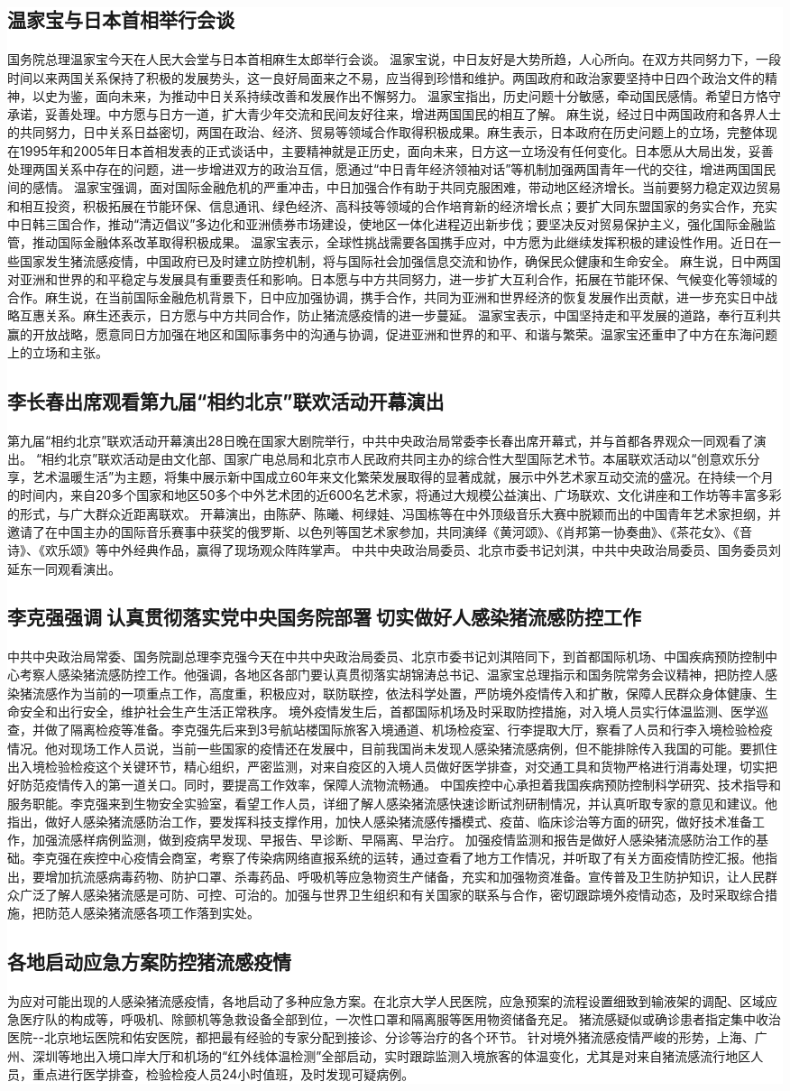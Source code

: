 
## 温家宝与日本首相举行会谈


国务院总理温家宝今天在人民大会堂与日本首相麻生太郎举行会谈。
温家宝说，中日友好是大势所趋，人心所向。在双方共同努力下，一段时间以来两国关系保持了积极的发展势头，这一良好局面来之不易，应当得到珍惜和维护。两国政府和政治家要坚持中日四个政治文件的精神，以史为鉴，面向未来，为推动中日关系持续改善和发展作出不懈努力。
温家宝指出，历史问题十分敏感，牵动国民感情。希望日方恪守承诺，妥善处理。中方愿与日方一道，扩大青少年交流和民间友好往来，增进两国国民的相互了解。
麻生说，经过日中两国政府和各界人士的共同努力，日中关系日益密切，两国在政治、经济、贸易等领域合作取得积极成果。麻生表示，日本政府在历史问题上的立场，完整体现在1995年和2005年日本首相发表的正式谈话中，主要精神就是正历史，面向未来，日方这一立场没有任何变化。日本愿从大局出发，妥善处理两国关系中存在的问题，进一步增进双方的政治互信，愿通过“中日青年经济领袖对话”等机制加强两国青年一代的交往，增进两国国民间的感情。
温家宝强调，面对国际金融危机的严重冲击，中日加强合作有助于共同克服困难，带动地区经济增长。当前要努力稳定双边贸易和相互投资，积极拓展在节能环保、信息通讯、绿色经济、高科技等领域的合作培育新的经济增长点；要扩大同东盟国家的务实合作，充实中日韩三国合作，推动“清迈倡议”多边化和亚洲债券市场建设，使地区一体化进程迈出新步伐；要坚决反对贸易保护主义，强化国际金融监管，推动国际金融体系改革取得积极成果。
温家宝表示，全球性挑战需要各国携手应对，中方愿为此继续发挥积极的建设性作用。近日在一些国家发生猪流感疫情，中国政府已及时建立防控机制，将与国际社会加强信息交流和协作，确保民众健康和生命安全。
麻生说，日中两国对亚洲和世界的和平稳定与发展具有重要责任和影响。日本愿与中方共同努力，进一步扩大互利合作，拓展在节能环保、气候变化等领域的合作。麻生说，在当前国际金融危机背景下，日中应加强协调，携手合作，共同为亚洲和世界经济的恢复发展作出贡献，进一步充实日中战略互惠关系。麻生还表示，日方愿与中方共同合作，防止猪流感疫情的进一步蔓延。
温家宝表示，中国坚持走和平发展的道路，奉行互利共赢的开放战略，愿意同日方加强在地区和国际事务中的沟通与协调，促进亚洲和世界的和平、和谐与繁荣。温家宝还重申了中方在东海问题上的立场和主张。


## 李长春出席观看第九届“相约北京”联欢活动开幕演出


第九届“相约北京”联欢活动开幕演出28日晚在国家大剧院举行，中共中央政治局常委李长春出席开幕式，并与首都各界观众一同观看了演出。
“相约北京”联欢活动是由文化部、国家广电总局和北京市人民政府共同主办的综合性大型国际艺术节。本届联欢活动以“创意欢乐分享，艺术温暖生活”为主题，将集中展示新中国成立60年来文化繁荣发展取得的显著成就，展示中外艺术家互动交流的盛况。在持续一个月的时间内，来自20多个国家和地区50多个中外艺术团的近600名艺术家，将通过大规模公益演出、广场联欢、文化讲座和工作坊等丰富多彩的形式，与广大群众近距离联欢。
开幕演出，由陈萨、陈曦、柯绿娃、冯国栋等在中外顶级音乐大赛中脱颖而出的中国青年艺术家担纲，并邀请了在中国主办的国际音乐赛事中获奖的俄罗斯、以色列等国艺术家参加，共同演绎《黄河颂》、《肖邦第一协奏曲》、《茶花女》、《音诗》、《欢乐颂》等中外经典作品，赢得了现场观众阵阵掌声。
中共中央政治局委员、北京市委书记刘淇，中共中央政治局委员、国务委员刘延东一同观看演出。


## 李克强强调 认真贯彻落实党中央国务院部署 切实做好人感染猪流感防控工作


中共中央政治局常委、国务院副总理李克强今天在中共中央政治局委员、北京市委书记刘淇陪同下，到首都国际机场、中国疾病预防控制中心考察人感染猪流感防控工作。他强调，各地区各部门要认真贯彻落实胡锦涛总书记、温家宝总理指示和国务院常务会议精神，把防控人感染猪流感作为当前的一项重点工作，高度重，积极应对，联防联控，依法科学处置，严防境外疫情传入和扩散，保障人民群众身体健康、生命安全和出行安全，维护社会生产生活正常秩序。
境外疫情发生后，首都国际机场及时采取防控措施，对入境人员实行体温监测、医学巡查，并做了隔离检疫等准备。李克强先后来到3号航站楼国际旅客入境通道、机场检疫室、行李提取大厅，察看了人员和行李入境检验检疫情况。他对现场工作人员说，当前一些国家的疫情还在发展中，目前我国尚未发现人感染猪流感病例，但不能排除传入我国的可能。要抓住出入境检验检疫这个关键环节，精心组织，严密监测，对来自疫区的入境人员做好医学排查，对交通工具和货物严格进行消毒处理，切实把好防范疫情传入的第一道关口。同时，要提高工作效率，保障人流物流畅通。
中国疾控中心承担着我国疾病预防控制科学研究、技术指导和服务职能。李克强来到生物安全实验室，看望工作人员，详细了解人感染猪流感快速诊断试剂研制情况，并认真听取专家的意见和建议。他指出，做好人感染猪流感防治工作，要发挥科技支撑作用，加快人感染猪流感传播模式、疫苗、临床诊治等方面的研究，做好技术准备工作，加强流感样病例监测，做到疫病早发现、早报告、早诊断、早隔离、早治疗。
加强疫情监测和报告是做好人感染猪流感防治工作的基础。李克强在疾控中心疫情会商室，考察了传染病网络直报系统的运转，通过查看了地方工作情况，并听取了有关方面疫情防控汇报。他指出，要增加抗流感病毒药物、防护口罩、杀毒药品、呼吸机等应急物资生产储备，充实和加强物资准备。宣传普及卫生防护知识，让人民群众广泛了解人感染猪流感是可防、可控、可治的。加强与世界卫生组织和有关国家的联系与合作，密切跟踪境外疫情动态，及时采取综合措施，把防范人感染猪流感各项工作落到实处。


## 各地启动应急方案防控猪流感疫情


为应对可能出现的人感染猪流感疫情，各地启动了多种应急方案。在北京大学人民医院，应急预案的流程设置细致到输液架的调配、区域应急医疗队的构成等，呼吸机、除颤机等急救设备全部到位，一次性口罩和隔离服等医用物资储备充足。
猪流感疑似或确诊患者指定集中收治医院--北京地坛医院和佑安医院，都把最有经验的专家分配到接诊、分诊等治疗的各个环节。
针对境外猪流感疫情严峻的形势，上海、广州、深圳等地出入境口岸大厅和机场的“红外线体温检测”全部启动，实时跟踪监测入境旅客的体温变化，尤其是对来自猪流感流行地区人员，重点进行医学排查，检验检疫人员24小时值班，及时发现可疑病例。
